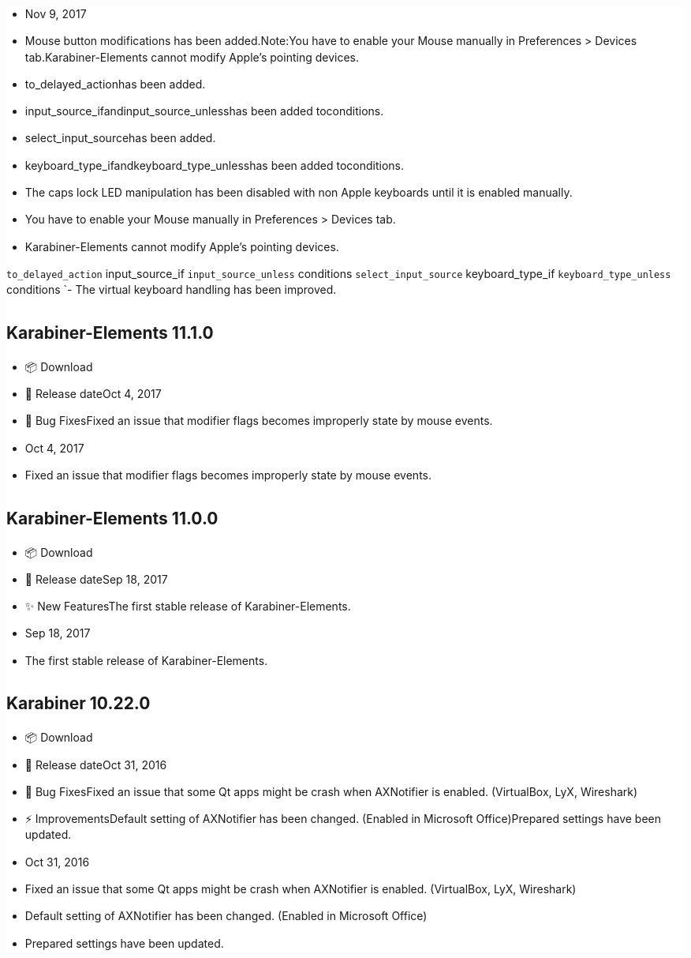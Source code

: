 - Nov 9, 2017

- Mouse button modifications has been added.Note:You have to enable your Mouse manually in Preferences > Devices tab.Karabiner-Elements cannot modify Apple’s pointing devices.
- to_delayed_actionhas been added.
- input_source_ifandinput_source_unlesshas been added toconditions.
- select_input_sourcehas been added.
- keyboard_type_ifandkeyboard_type_unlesshas been added toconditions.
- The caps lock LED manipulation has been disabled with non Apple keyboards until it is enabled manually.

- You have to enable your Mouse manually in Preferences > Devices tab.
- Karabiner-Elements cannot modify Apple’s pointing devices.

` to_delayed_action ` input_source_if ` input_source_unless ` conditions ` select_input_source ` keyboard_type_if ` keyboard_type_unless ` conditions `- The virtual keyboard handling has been improved.

## Karabiner-Elements 11.1.0

- 📦 Download
- 📅 Release dateOct 4, 2017
- 🐛 Bug FixesFixed an issue that modifier flags becomes improperly state by mouse events.

- Oct 4, 2017

- Fixed an issue that modifier flags becomes improperly state by mouse events.

## Karabiner-Elements 11.0.0

- 📦 Download
- 📅 Release dateSep 18, 2017
- ✨ New FeaturesThe first stable release of Karabiner-Elements.

- Sep 18, 2017

- The first stable release of Karabiner-Elements.

## Karabiner 10.22.0

- 📦 Download
- 📅 Release dateOct 31, 2016
- 🐛 Bug FixesFixed an issue that some Qt apps might be crash when AXNotifier is enabled. (VirtualBox, LyX, Wireshark)
- ⚡️ ImprovementsDefault setting of AXNotifier has been changed. (Enabled in Microsoft Office)Prepared settings have been updated.

- Oct 31, 2016

- Fixed an issue that some Qt apps might be crash when AXNotifier is enabled. (VirtualBox, LyX, Wireshark)

- Default setting of AXNotifier has been changed. (Enabled in Microsoft Office)
- Prepared settings have been updated.
